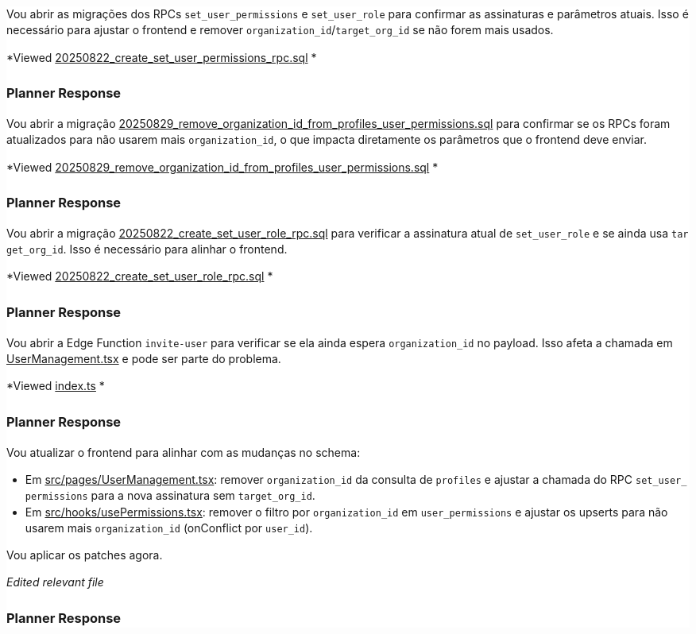 Vou abrir as migrações dos RPCs `set_user_permissions` e `set_user_role` para confirmar as assinaturas e parâmetros atuais. Isso é necessário para ajustar o frontend e remover `organization_id`/`target_org_id` se não forem mais usados.

*Viewed [20250822_create_set_user_permissions_rpc.sql](file:///c:/Users/paulo.ricardo/Desktop/Nova%20pasta%20%282%29/gotesting/supabase/migrations/20250822_create_set_user_permissions_rpc.sql) *

### Planner Response

Vou abrir a migração [20250829_remove_organization_id_from_profiles_user_permissions.sql](cci:7://file:///c:/Users/paulo.ricardo/Desktop/Nova%20pasta%20%282%29/gotesting/supabase/migrations/20250829_remove_organization_id_from_profiles_user_permissions.sql:0:0-0:0) para confirmar se os RPCs foram atualizados para não usarem mais `organization_id`, o que impacta diretamente os parâmetros que o frontend deve enviar.

*Viewed [20250829_remove_organization_id_from_profiles_user_permissions.sql](file:///c:/Users/paulo.ricardo/Desktop/Nova%20pasta%20%282%29/gotesting/supabase/migrations/20250829_remove_organization_id_from_profiles_user_permissions.sql) *

### Planner Response

Vou abrir a migração [20250822_create_set_user_role_rpc.sql](cci:7://file:///c:/Users/paulo.ricardo/Desktop/Nova%20pasta%20%282%29/gotesting/supabase/migrations/20250822_create_set_user_role_rpc.sql:0:0-0:0) para verificar a assinatura atual de `set_user_role` e se ainda usa `target_org_id`. Isso é necessário para alinhar o frontend.

*Viewed [20250822_create_set_user_role_rpc.sql](file:///c:/Users/paulo.ricardo/Desktop/Nova%20pasta%20%282%29/gotesting/supabase/migrations/20250822_create_set_user_role_rpc.sql) *

### Planner Response

Vou abrir a Edge Function `invite-user` para verificar se ela ainda espera `organization_id` no payload. Isso afeta a chamada em [UserManagement.tsx](cci:7://file:///c:/Users/paulo.ricardo/Desktop/Nova%20pasta%20%282%29/gotesting/src/pages/UserManagement.tsx:0:0-0:0) e pode ser parte do problema.

*Viewed [index.ts](file:///c:/Users/paulo.ricardo/Desktop/Nova%20pasta%20%282%29/gotesting/supabase/functions/invite-user/index.ts) *

### Planner Response

Vou atualizar o frontend para alinhar com as mudanças no schema:
- Em [src/pages/UserManagement.tsx](cci:7://file:///c:/Users/paulo.ricardo/Desktop/Nova%20pasta%20%282%29/gotesting/src/pages/UserManagement.tsx:0:0-0:0): remover `organization_id` da consulta de `profiles` e ajustar a chamada do RPC `set_user_permissions` para a nova assinatura sem `target_org_id`.
- Em [src/hooks/usePermissions.tsx](cci:7://file:///c:/Users/paulo.ricardo/Desktop/Nova%20pasta%20%282%29/gotesting/src/hooks/usePermissions.tsx:0:0-0:0): remover o filtro por `organization_id` em `user_permissions` e ajustar os upserts para não usarem mais `organization_id` (onConflict por `user_id`).

Vou aplicar os patches agora.

*Edited relevant file*

### Planner Response
